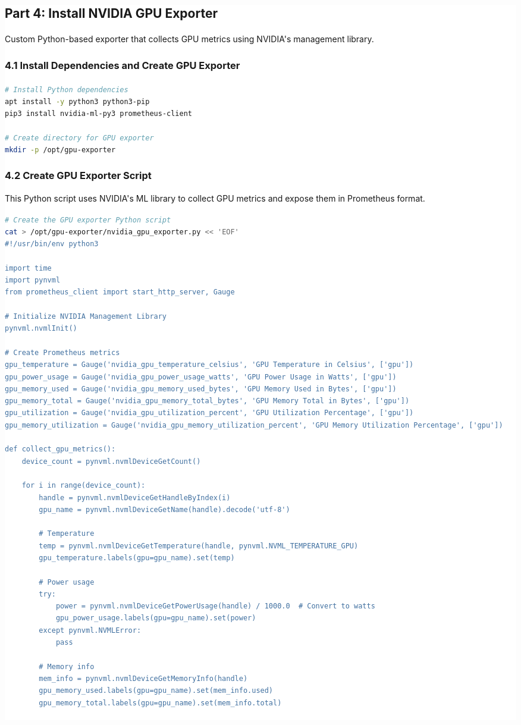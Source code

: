 ## Part 4: Install NVIDIA GPU Exporter

Custom Python-based exporter that collects GPU metrics using NVIDIA's management library.

### 4.1 Install Dependencies and Create GPU Exporter

```bash
# Install Python dependencies
apt install -y python3 python3-pip
pip3 install nvidia-ml-py3 prometheus-client

# Create directory for GPU exporter
mkdir -p /opt/gpu-exporter
```

### 4.2 Create GPU Exporter Script

This Python script uses NVIDIA's ML library to collect GPU metrics and expose them in Prometheus format.

```bash
# Create the GPU exporter Python script
cat > /opt/gpu-exporter/nvidia_gpu_exporter.py << 'EOF'
#!/usr/bin/env python3

import time
import pynvml
from prometheus_client import start_http_server, Gauge

# Initialize NVIDIA Management Library
pynvml.nvmlInit()

# Create Prometheus metrics
gpu_temperature = Gauge('nvidia_gpu_temperature_celsius', 'GPU Temperature in Celsius', ['gpu'])
gpu_power_usage = Gauge('nvidia_gpu_power_usage_watts', 'GPU Power Usage in Watts', ['gpu'])
gpu_memory_used = Gauge('nvidia_gpu_memory_used_bytes', 'GPU Memory Used in Bytes', ['gpu'])
gpu_memory_total = Gauge('nvidia_gpu_memory_total_bytes', 'GPU Memory Total in Bytes', ['gpu'])
gpu_utilization = Gauge('nvidia_gpu_utilization_percent', 'GPU Utilization Percentage', ['gpu'])
gpu_memory_utilization = Gauge('nvidia_gpu_memory_utilization_percent', 'GPU Memory Utilization Percentage', ['gpu'])

def collect_gpu_metrics():
    device_count = pynvml.nvmlDeviceGetCount()
    
    for i in range(device_count):
        handle = pynvml.nvmlDeviceGetHandleByIndex(i)
        gpu_name = pynvml.nvmlDeviceGetName(handle).decode('utf-8')
        
        # Temperature
        temp = pynvml.nvmlDeviceGetTemperature(handle, pynvml.NVML_TEMPERATURE_GPU)
        gpu_temperature.labels(gpu=gpu_name).set(temp)
        
        # Power usage
        try:
            power = pynvml.nvmlDeviceGetPowerUsage(handle) / 1000.0  # Convert to watts
            gpu_power_usage.labels(gpu=gpu_name).set(power)
        except pynvml.NVMLError:
            pass
        
        # Memory info
        mem_info = pynvml.nvmlDeviceGetMemoryInfo(handle)
        gpu_memory_used.labels(gpu=gpu_name).set(mem_info.used)
        gpu_memory_total.labels(gpu=gpu_name).set(mem_info.total)
        
```